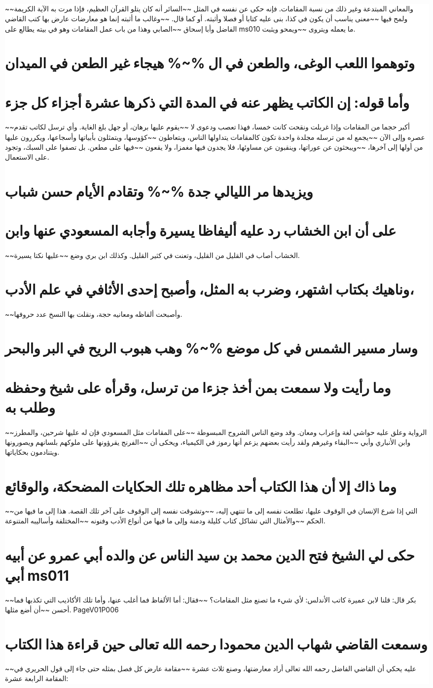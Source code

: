 ~~والمعاني المبتدعة وغير ذلك من نسبة المقامات. فإنه حكى عن نفسه في المثل
~~السائر أنه كان يتلو القرآن العظيم، فإذا مرت به الآية الكريمة ولمح فيها
~~معنى يناسب أن يكون في كذا، بنى عليه كتابا أو فصلا وأثبته. أو كما قال.
~~وغالب ما أثبته إنما هو معارضات عارض بها كتب القاضي الفاضل وأبا إسحاق
~~الصابي وهذا من باب عمل المقامات وهو في بيته يطالع على ms010 ما يعمله ويتروى
~~ويمحو ويثبت.
# وتوهموا اللعب الوغى، والطعن في ال %~% هيجاء غير الطعن في الميدان
# وأما قوله: إن الكاتب يظهر عنه في المدة التي ذكرها عشرة أجزاء كل جزء
~~أكبر حجما من المقامات وإذا غربلت ونقحت كانت خمسا، فهذا تعصب ودعوى لا
~~يقوم عليها برهان، أو جهل بلغ الغاية. وأي ترسل لكاتب تقدم عصره وإلى الآن
~~يجمع له من ترسله مجلدة واحدة تكون كالمقامات يتداولها الناس، ويتعاطون
~~كؤوسها، ويتمثلون بأبياتها وأسجاعها، ويكررون عليها من أولها إلى آخرها،
~~ويبحثون عن عوراتها، وينقبون عن مساوئها، فلا يجدون فيها مغمزا، ولا يقعون
~~فيها على مطعن. بل تصفوا على السبك، وتجود على الاستعمال.
# ويزيدها مر الليالي جدة %~% وتقادم الأيام حسن شباب
# على أن ابن الخشاب رد عليه أليفاظا يسيرة وأجابه المسعودي عنها وابن
~~الخشاب أصاب في القليل من القليل، وتعنت في كثير القليل. وكذلك ابن بري وضع
~~عليها نكتا يسيرة.
# وناهيك بكتاب اشتهر، وضرب به المثل، وأصبح إحدى الأثافي في علم الأدب،
~~وأصبحت ألفاظه ومعانيه حجة، ونقلت بها النسخ عدد حروفها.
# وسار مسير الشمس في كل موضع %~% وهب هبوب الريح في البر والبحر
# وما رأيت ولا سمعت بمن أخذ جزءا من ترسل، وقرأه على شيخ وحفظه وطلب به
~~الرواية وعلق عليه حواشي لغة وإعراب ومعان. وقد وضع الناس الشروح المبسوطة
~~على المقامات مثل المسعودي فإن له عليها شرحين، والمطرز وابن الأنباري وأبي
~~البقاء وغيرهم ولقد رأيت بعضهم يزعم أنها رموز في الكيمياء، ويحكى أن
~~الفرنج يقرؤونها على ملوكهم بلسانهم ويصورونها ويتنادمون بحكاياتها.
# وما ذاك إلا أن هذا الكتاب أحد مظاهره تلك الحكايات المضحكة، والوقائع
~~التي إذا شرع الإنسان في الوقوف عليها، تطلعت نفسه إلى ما تنتهي إليه،
~~وتشوقت نفسه إلى الوقوف على آخر تلك القصة. هذا إلى ما فيها من الحكم
~~والأمثال التي تشاكل كتاب كليلة ودمنة وإلى ما فيها من أنواع الأدب وفنونه
~~المختلفة وأساليبه المتنوعة.
# حكى لي الشيخ فتح الدين محمد بن سيد الناس عن والده أبي عمرو عن أبيه أبي ms011
~~بكر قال: قلنا لابن عميرة كاتب الأندلس: لأي شيء ما تصنع مثل المقامات؟
~~فقال: أما الألفاظ فما أغلب عنها، وأما تلك الأكاذيب التي تكذبها فما أحسن
~~أن أضع مثلها.
PageV01P006
# وسمعت القاضي شهاب الدين محمودا رحمه الله تعالى حين قراءة هذا الكتاب
~~عليه يحكي أن القاضي الفاضل رحمه الله تعالى أراد معارضتها، وصنع ثلاث عشرة
~~مقامة عارض كل فصل بمثله حتى جاء إلى قول الحريري في المقامة الرابعة عشرة: